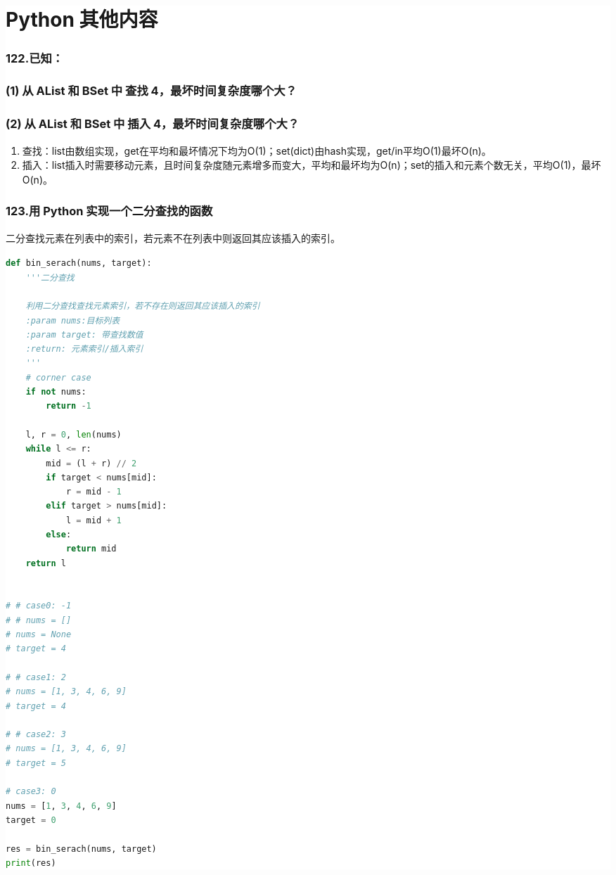 # Python 其他内容

### 122.已知：
### (1) 从 AList 和 BSet 中 查找 4，最坏时间复杂度哪个大？
### (2) 从 AList 和 BSet 中 插入 4，最坏时间复杂度哪个大？
1. 查找：list由数组实现，get在平均和最坏情况下均为O(1)；set(dict)由hash实现，get/in平均O(1)最坏O(n)。
2. 插入：list插入时需要移动元素，且时间复杂度随元素增多而变大，平均和最坏均为O(n)；set的插入和元素个数无关，平均O(1)，最坏O(n)。


### 123.用 Python 实现一个二分查找的函数
二分查找元素在列表中的索引，若元素不在列表中则返回其应该插入的索引。
```python
def bin_serach(nums, target):
	'''二分查找

	利用二分查找查找元素索引，若不存在则返回其应该插入的索引
	:param nums:目标列表
	:param target: 带查找数值
	:return: 元素索引/插入索引
	'''
	# corner case
	if not nums:
		return -1

	l, r = 0, len(nums)
	while l <= r:
		mid = (l + r) // 2
		if target < nums[mid]:
			r = mid - 1
		elif target > nums[mid]:
			l = mid + 1
		else:
			return mid
	return l


# # case0: -1
# # nums = []
# nums = None
# target = 4

# # case1: 2
# nums = [1, 3, 4, 6, 9]
# target = 4

# # case2: 3
# nums = [1, 3, 4, 6, 9]
# target = 5

# case3: 0
nums = [1, 3, 4, 6, 9]
target = 0

res = bin_serach(nums, target)
print(res)
```
